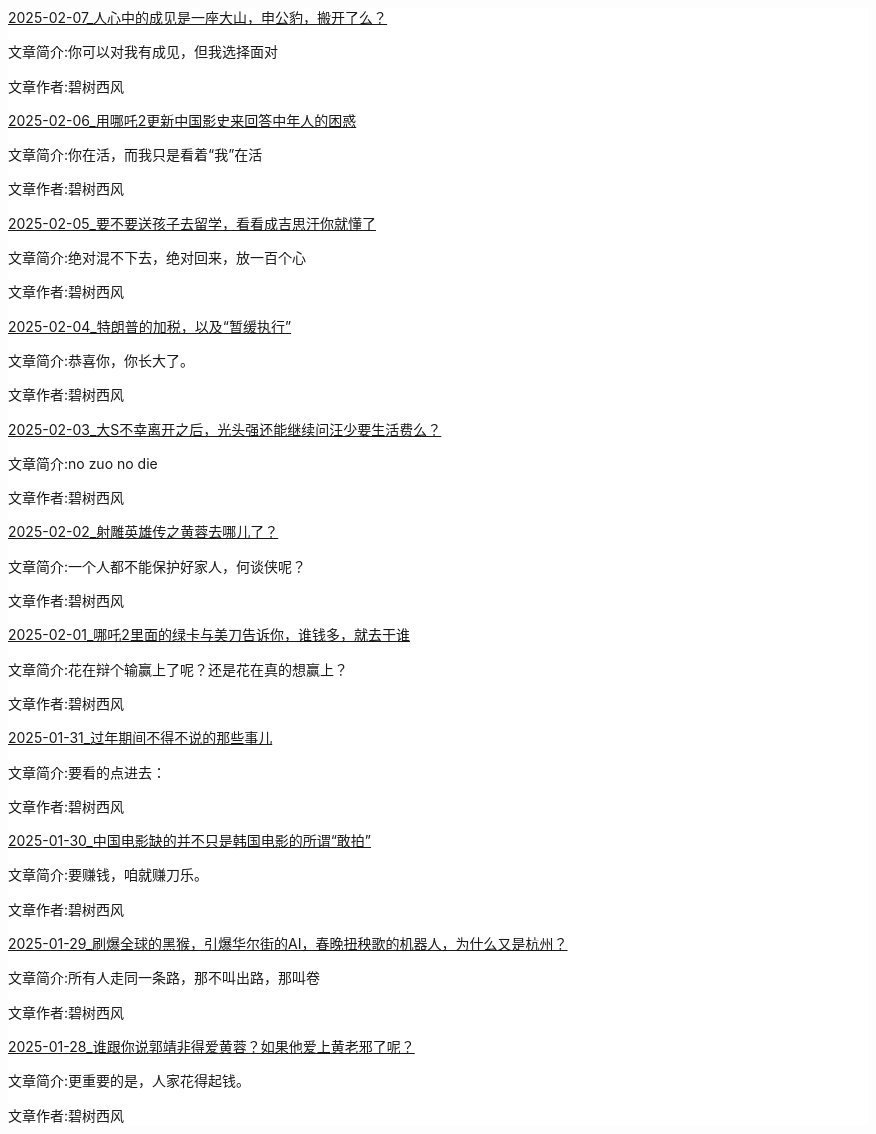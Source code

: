 
[2025-02-07_人心中的成见是一座大山，申公豹，搬开了么？](https://mp.weixin.qq.com/s/Cr3jhzACOWcNrUpYyoJ7vw)

文章简介:你可以对我有成见，但我选择面对

文章作者:碧树西风

[2025-02-06_用哪吒2更新中国影史来回答中年人的困惑](https://mp.weixin.qq.com/s/xveGQ5QO2ZiMeAFdPoWP1w)

文章简介:你在活，而我只是看着“我”在活

文章作者:碧树西风

[2025-02-05_要不要送孩子去留学，看看成吉思汗你就懂了](https://mp.weixin.qq.com/s/yfd_3xLZjPgpQ9a4ahsz5w)

文章简介:绝对混不下去，绝对回来，放一百个心

文章作者:碧树西风

[2025-02-04_特朗普的加税，以及“暂缓执行”](https://mp.weixin.qq.com/s/sS8vG69qIza27jl2ITDPxA)

文章简介:​恭喜你，你长大了。​

文章作者:碧树西风

[2025-02-03_大S不幸离开之后，光头强还能继续问汪少要生活费么？](https://mp.weixin.qq.com/s/flSYvqrIzvTZfYJkQNphYg)

文章简介:no zuo no die

文章作者:碧树西风

[2025-02-02_射雕英雄传之黄蓉去哪儿了？](https://mp.weixin.qq.com/s/GIOfz1gjxM5o2pd70QGJ5Q)

文章简介:一个人都不能保护好家人，何谈侠呢？

文章作者:碧树西风

[2025-02-01_哪吒2里面的绿卡与美刀告诉你，谁钱多，就去干谁](https://mp.weixin.qq.com/s/F0tpLL5r26Y_AZLsIjfKXg)

文章简介:花在辩个输赢上了呢？还是花在真的想赢上？

文章作者:碧树西风

[2025-01-31_过年期间不得不说的那些事儿](https://mp.weixin.qq.com/s/IX0mVue64Me-8QHWyyGbLg)

文章简介:要看的点进去：

文章作者:碧树西风

[2025-01-30_中国电影缺的并不只是韩国电影的所谓“敢拍”](https://mp.weixin.qq.com/s/A3Fm6MMlKoXfJyKY8yvgMQ)

文章简介:要赚钱，咱就赚刀乐。

文章作者:碧树西风

[2025-01-29_刷爆全球的黑猴，引爆华尔街的AI，春晚扭秧歌的机器人，为什么又是杭州？](https://mp.weixin.qq.com/s/Y21KasdY-wCOV8eC4fppLg)

文章简介:所有人走同一条路，那不叫出路，那叫卷

文章作者:碧树西风

[2025-01-28_谁跟你说郭靖非得爱黄蓉？如果他爱上黄老邪了呢？](https://mp.weixin.qq.com/s/eqxStSmB2DW5N8Fk6857WQ)

文章简介:​更重要的是，人家花得起钱。​

文章作者:碧树西风
